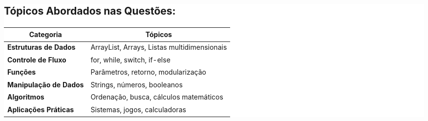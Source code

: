 ## Tópicos Abordados nas Questões:

| Categoria                | Tópicos                                     |
|--------------------------|---------------------------------------------|
| **Estruturas de Dados**  | ArrayList, Arrays, Listas multidimensionais |
| **Controle de Fluxo**    | for, while, switch, if-else                 |
| **Funções**              | Parâmetros, retorno, modularização          |
| **Manipulação de Dados** | Strings, números, booleanos                 |
| **Algoritmos**           | Ordenação, busca, cálculos matemáticos      |
| **Aplicações Práticas**  | Sistemas, jogos, calculadoras               |
